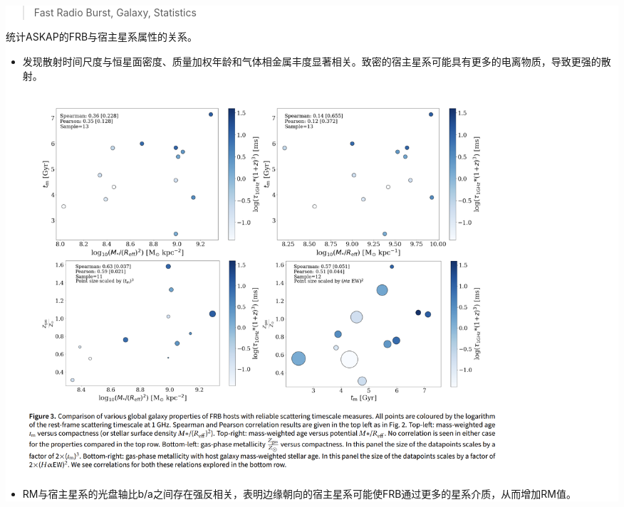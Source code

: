    > Fast Radio Burst, Galaxy, Statistics

   统计ASKAP的FRB与宿主星系属性的关系。

   - 发现散射时间尺度与恒星面密度、质量加权年龄和气体相金属丰度显著相关。致密的宿主星系可能具有更多的电离物质，导致更强的散射。

     <img src="./Figures/image-20250701153624231.png" alt="image-20250701153624231" width="680px" />

   - RM与宿主星系的光盘轴比b/a之间存在强反相关，表明边缘朝向的宿主星系可能使FRB通过更多的星系介质，从而增加RM值。
